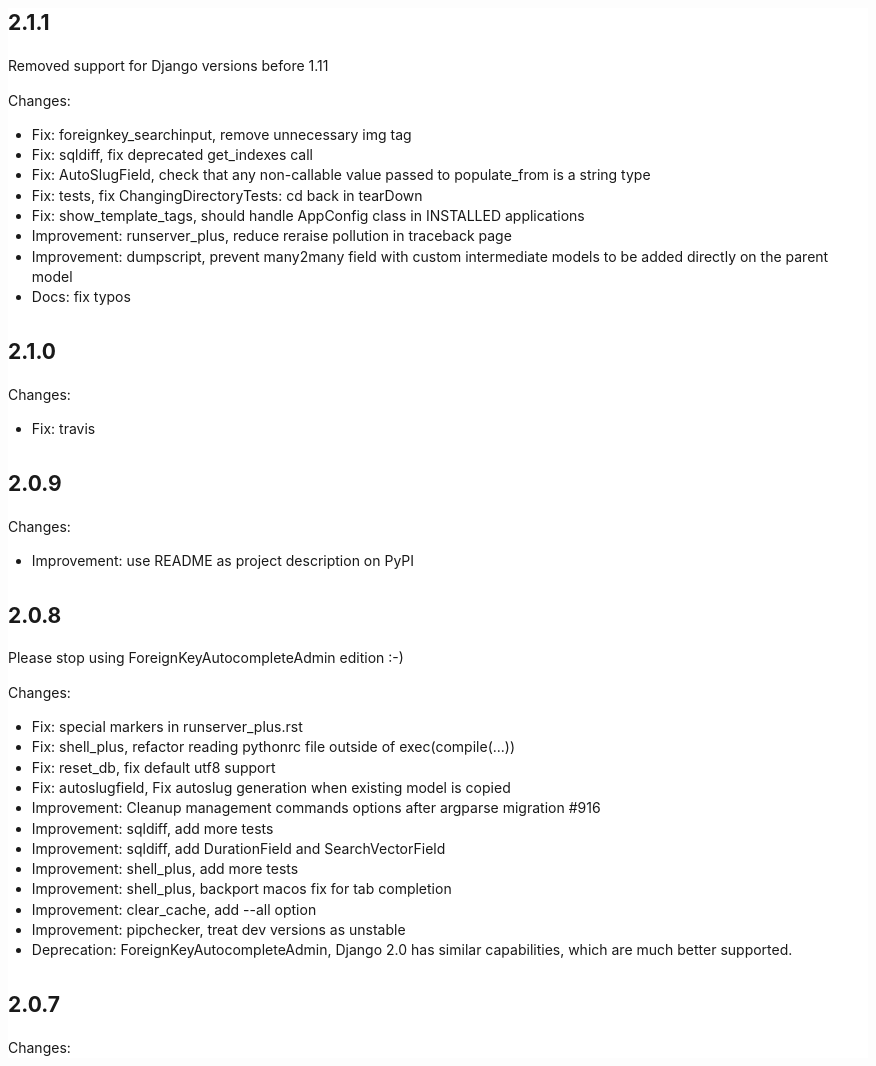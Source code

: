 2.1.1
-----

Removed support for Django versions before 1.11

Changes:

- Fix: foreignkey_searchinput, remove unnecessary img tag
- Fix: sqldiff, fix deprecated get_indexes call
- Fix: AutoSlugField, check that any non-callable value passed to populate_from is a string type
- Fix: tests, fix ChangingDirectoryTests: cd back in tearDown
- Fix: show_template_tags, should handle AppConfig class in INSTALLED applications
- Improvement: runserver_plus, reduce reraise pollution in traceback page
- Improvement: dumpscript, prevent many2many field with custom intermediate models to be added directly on the parent model
- Docs: fix typos

2.1.0
-----

Changes:

- Fix: travis

2.0.9
-----

Changes:

- Improvement: use README as project description on PyPI

2.0.8
-----

Please stop using ForeignKeyAutocompleteAdmin edition :-)

Changes:

- Fix: special markers in runserver_plus.rst
- Fix: shell_plus, refactor reading pythonrc file outside of exec(compile(...))
- Fix: reset_db, fix default utf8 support
- Fix: autoslugfield, Fix autoslug generation when existing model is copied
- Improvement: Cleanup management commands options after argparse migration #916
- Improvement: sqldiff, add more tests
- Improvement: sqldiff, add DurationField and SearchVectorField
- Improvement: shell_plus, add more tests
- Improvement: shell_plus, backport macos fix for tab completion
- Improvement: clear_cache, add --all option
- Improvement: pipchecker, treat dev versions as unstable
- Deprecation: ForeignKeyAutocompleteAdmin, Django 2.0 has similar capabilities, which are much better supported.

2.0.7
-----

Changes:
